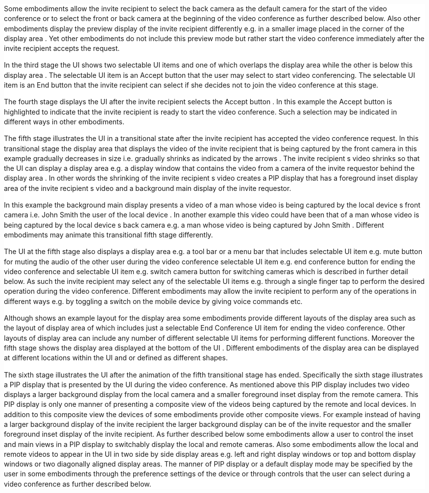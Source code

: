 Some embodiments allow the invite recipient to select the back camera as the default camera for the start of the video conference or to select the front or back camera at the beginning of the video conference as further described below. Also other embodiments display the preview display of the invite recipient differently e.g. in a smaller image placed in the corner of the display area . Yet other embodiments do not include this preview mode but rather start the video conference immediately after the invite recipient accepts the request.

In the third stage the UI shows two selectable UI items and one of which overlaps the display area while the other is below this display area . The selectable UI item is an Accept button that the user may select to start video conferencing. The selectable UI item is an End button that the invite recipient can select if she decides not to join the video conference at this stage.

The fourth stage displays the UI after the invite recipient selects the Accept button . In this example the Accept button is highlighted to indicate that the invite recipient is ready to start the video conference. Such a selection may be indicated in different ways in other embodiments.

The fifth stage illustrates the UI in a transitional state after the invite recipient has accepted the video conference request. In this transitional stage the display area that displays the video of the invite recipient that is being captured by the front camera in this example gradually decreases in size i.e. gradually shrinks as indicated by the arrows . The invite recipient s video shrinks so that the UI can display a display area e.g. a display window that contains the video from a camera of the invite requestor behind the display area . In other words the shrinking of the invite recipient s video creates a PIP display that has a foreground inset display area of the invite recipient s video and a background main display of the invite requestor.

In this example the background main display presents a video of a man whose video is being captured by the local device s front camera i.e. John Smith the user of the local device . In another example this video could have been that of a man whose video is being captured by the local device s back camera e.g. a man whose video is being captured by John Smith . Different embodiments may animate this transitional fifth stage differently.

The UI at the fifth stage also displays a display area e.g. a tool bar or a menu bar that includes selectable UI item e.g. mute button for muting the audio of the other user during the video conference selectable UI item e.g. end conference button for ending the video conference and selectable UI item e.g. switch camera button for switching cameras which is described in further detail below. As such the invite recipient may select any of the selectable UI items e.g. through a single finger tap to perform the desired operation during the video conference. Different embodiments may allow the invite recipient to perform any of the operations in different ways e.g. by toggling a switch on the mobile device by giving voice commands etc.

Although shows an example layout for the display area some embodiments provide different layouts of the display area such as the layout of display area of which includes just a selectable End Conference UI item for ending the video conference. Other layouts of display area can include any number of different selectable UI items for performing different functions. Moreover the fifth stage shows the display area displayed at the bottom of the UI . Different embodiments of the display area can be displayed at different locations within the UI and or defined as different shapes.

The sixth stage illustrates the UI after the animation of the fifth transitional stage has ended. Specifically the sixth stage illustrates a PIP display that is presented by the UI during the video conference. As mentioned above this PIP display includes two video displays a larger background display from the local camera and a smaller foreground inset display from the remote camera. This PIP display is only one manner of presenting a composite view of the videos being captured by the remote and local devices. In addition to this composite view the devices of some embodiments provide other composite views. For example instead of having a larger background display of the invite recipient the larger background display can be of the invite requestor and the smaller foreground inset display of the invite recipient. As further described below some embodiments allow a user to control the inset and main views in a PIP display to switchably display the local and remote cameras. Also some embodiments allow the local and remote videos to appear in the UI in two side by side display areas e.g. left and right display windows or top and bottom display windows or two diagonally aligned display areas. The manner of PIP display or a default display mode may be specified by the user in some embodiments through the preference settings of the device or through controls that the user can select during a video conference as further described below.
